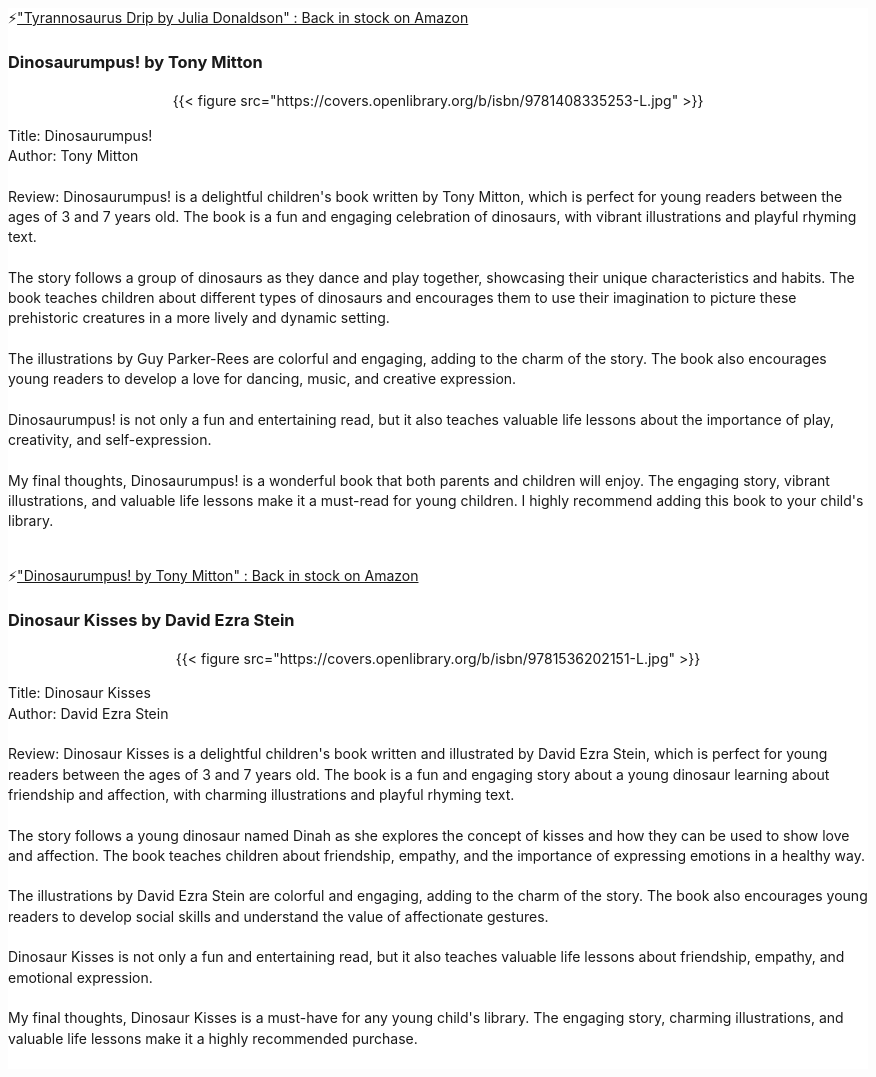 <p>⚡<a id="aflink" href="https://www.amazon.com/gp/search?ie=UTF8&tag=klayu00-20&linkCode=ur2&linkId=6639bed89a8ad8dd2705e40644eb43d3&camp=1789&creative=9325&index=books&keywords=Tyrannosaurus Drip by Julia Donaldson" class="one" target="_blank" title='"Tyrannosaurus Drip by Julia Donaldson" : Back in stock on Amazon'>"Tyrannosaurus Drip by Julia Donaldson" : Back in stock on Amazon</a></p>

### Dinosaurumpus! by Tony Mitton
<center>
{{< figure src="https://covers.openlibrary.org/b/isbn/9781408335253-L.jpg" >}}
</center>

Title: Dinosaurumpus!</br>
Author: Tony Mitton</br></br>
Review: Dinosaurumpus! is a delightful children's book written by Tony Mitton, which is perfect for young readers between the ages of 3 and 7 years old. The book is a fun and engaging celebration of dinosaurs, with vibrant illustrations and playful rhyming text.</br></br>
The story follows a group of dinosaurs as they dance and play together, showcasing their unique characteristics and habits. The book teaches children about different types of dinosaurs and encourages them to use their imagination to picture these prehistoric creatures in a more lively and dynamic setting.</br></br>
The illustrations by Guy Parker-Rees are colorful and engaging, adding to the charm of the story. The book also encourages young readers to develop a love for dancing, music, and creative expression.</br></br>
Dinosaurumpus! is not only a fun and entertaining read, but it also teaches valuable life lessons about the importance of play, creativity, and self-expression.</br></br>
My final thoughts, Dinosaurumpus! is a wonderful book that both parents and children will enjoy. The engaging story, vibrant illustrations, and valuable life lessons make it a must-read for young children. I highly recommend adding this book to your child's library.</br></br>

<p>⚡<a id="aflink" href="https://www.amazon.com/gp/search?ie=UTF8&tag=klayu00-20&linkCode=ur2&linkId=6639bed89a8ad8dd2705e40644eb43d3&camp=1789&creative=9325&index=books&keywords=Dinosaurumpus! by Tony Mitton" class="one" target="_blank" title='"Dinosaurumpus! by Tony Mitton" : Back in stock on Amazon'>"Dinosaurumpus! by Tony Mitton" : Back in stock on Amazon</a></p>

### Dinosaur Kisses by David Ezra Stein
<center>
{{< figure src="https://covers.openlibrary.org/b/isbn/9781536202151-L.jpg" >}}
</center>

Title: Dinosaur Kisses</br>
Author: David Ezra Stein</br></br>
Review: Dinosaur Kisses is a delightful children's book written and illustrated by David Ezra Stein, which is perfect for young readers between the ages of 3 and 7 years old. The book is a fun and engaging story about a young dinosaur learning about friendship and affection, with charming illustrations and playful rhyming text.</br></br>
The story follows a young dinosaur named Dinah as she explores the concept of kisses and how they can be used to show love and affection. The book teaches children about friendship, empathy, and the importance of expressing emotions in a healthy way.</br></br>
The illustrations by David Ezra Stein are colorful and engaging, adding to the charm of the story. The book also encourages young readers to develop social skills and understand the value of affectionate gestures.</br></br>
Dinosaur Kisses is not only a fun and entertaining read, but it also teaches valuable life lessons about friendship, empathy, and emotional expression.</br></br>
My final thoughts, Dinosaur Kisses is a must-have for any young child's library. The engaging story, charming illustrations, and valuable life lessons make it a highly recommended purchase.</br></br>
